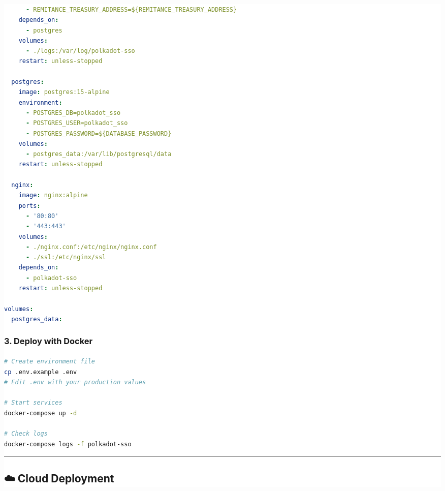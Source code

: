 ```yaml
      - REMITANCE_TREASURY_ADDRESS=${REMITANCE_TREASURY_ADDRESS}
    depends_on:
      - postgres
    volumes:
      - ./logs:/var/log/polkadot-sso
    restart: unless-stopped

  postgres:
    image: postgres:15-alpine
    environment:
      - POSTGRES_DB=polkadot_sso
      - POSTGRES_USER=polkadot_sso
      - POSTGRES_PASSWORD=${DATABASE_PASSWORD}
    volumes:
      - postgres_data:/var/lib/postgresql/data
    restart: unless-stopped

  nginx:
    image: nginx:alpine
    ports:
      - '80:80'
      - '443:443'
    volumes:
      - ./nginx.conf:/etc/nginx/nginx.conf
      - ./ssl:/etc/nginx/ssl
    depends_on:
      - polkadot-sso
    restart: unless-stopped

volumes:
  postgres_data:
```

### **3. Deploy with Docker**

```bash
# Create environment file
cp .env.example .env
# Edit .env with your production values

# Start services
docker-compose up -d

# Check logs
docker-compose logs -f polkadot-sso
```

---

## ☁️ **Cloud Deployment**
